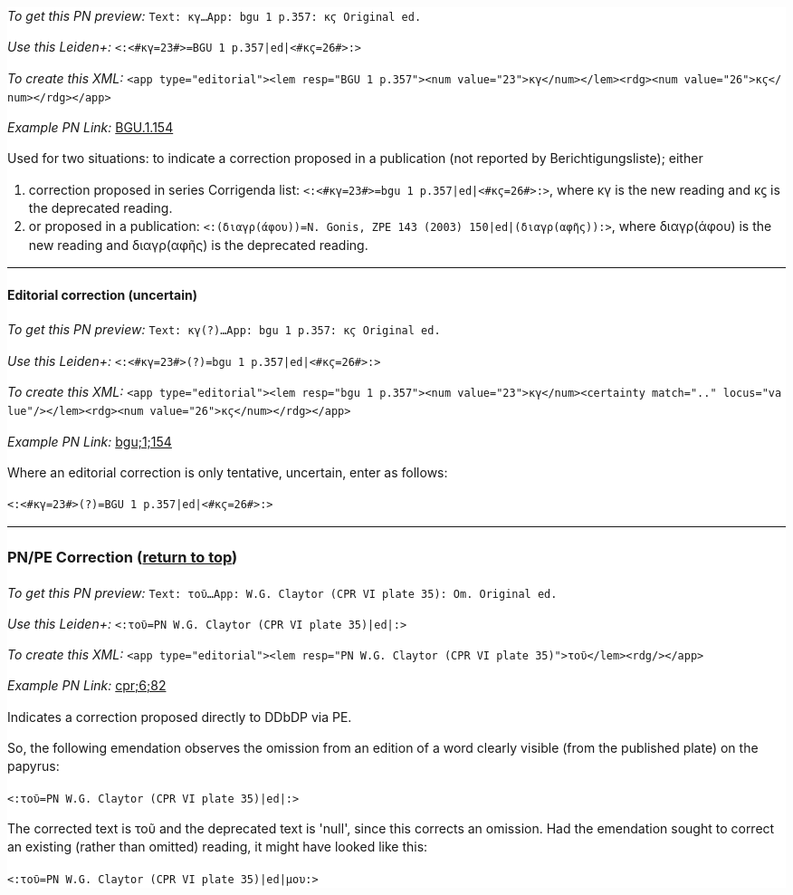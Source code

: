 _To get this PN preview:_ `Text: κγ…App: bgu 1 p.357: κϛ Original ed.`

_Use this Leiden+:_ `<:<#κγ=23#>=BGU 1 p.357|ed|<#κϛ=26#>:>`

_To create this XML:_ `<app type="editorial"><lem resp="BGU 1 p.357"><num value="23">κγ</num></lem><rdg><num value="26">κϛ</num></rdg></app>`

_Example PN Link:_ [BGU.1.154](http://papyri.info/hgv/8922)

Used for two situations: to indicate a correction proposed in a publication (not reported by Berichtigungsliste); either

1. correction proposed in series Corrigenda list: `<:<#κγ=23#>=bgu 1 p.357|ed|<#κϛ=26#>:>`, where κγ is the new reading and κϛ is the deprecated reading.
2. or proposed in a publication: `<:(διαγρ(άφου))=N. Gonis, ZPE 143 (2003) 150|ed|(διαγρ(αφῆς)):>`, where διαγρ(άφου) is the new reading and διαγρ(αφῆς) is the deprecated reading.

***

#### Editorial correction (uncertain)

_To get this PN preview:_ `Text: κγ(?)…App: bgu 1 p.357: κϛ Original ed.`

_Use this Leiden+:_ `<:<#κγ=23#>(?)=bgu 1 p.357|ed|<#κϛ=26#>:>`

_To create this XML:_ `<app type="editorial"><lem resp="bgu 1 p.357"><num value="23">κγ</num><certainty match=".." locus="value"/></lem><rdg><num value="26">κϛ</num></rdg></app>`

_Example PN Link:_ [bgu;1;154](http://papyri.info/ddbdp/bgu;1;154)

Where an editorial correction is only tentative, uncertain, enter as follows:

    <:<#κγ=23#>(?)=BGU 1 p.357|ed|<#κϛ=26#>:>

***

### PN/PE Correction <a id="pnpe-correction"></a> ([return to top](#top))

_To get this PN preview:_ `Text: τοῦ…App: W.G. Claytor (CPR VI plate 35): Om. Original ed.`

_Use this Leiden+:_ `<:τοῦ=PN W.G. Claytor (CPR VI plate 35)|ed|:>`

_To create this XML:_ `<app type="editorial"><lem resp="PN W.G. Claytor (CPR VI plate 35)">τοῦ</lem><rdg/></app>`

_Example PN Link:_ [cpr;6;82](http://papyri.info/ddbdp/cpr;6;82)

Indicates a correction proposed directly to DDbDP via PE.

So, the following emendation observes the omission from an edition of a word clearly visible (from the published plate) on the papyrus:

    <:τοῦ=PN W.G. Claytor (CPR VI plate 35)|ed|:>

The corrected text is το­ῦ and the deprecated text is 'null', since this corrects an omission. Had the emendation sought to correct an existing (rather than omitted) reading, it might have looked like this:

    <:τοῦ=PN W.G. Claytor (CPR VI plate 35)|ed|μου:>
